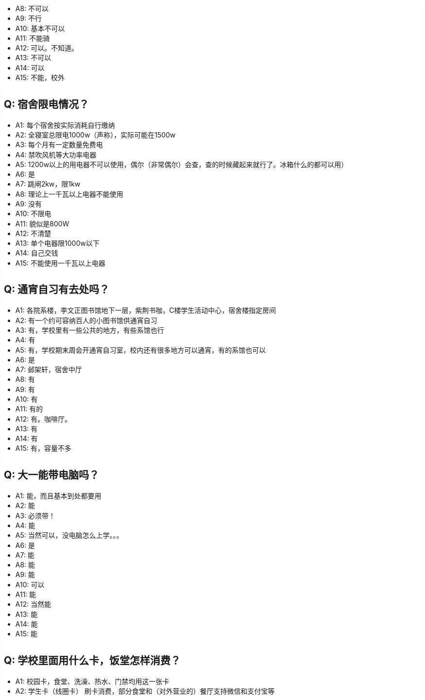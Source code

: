 - A8: 不可以
- A9: 不行
- A10: 基本不可以
- A11: 不能骑
- A12: 可以。不知道。
- A13: 不可以
- A14: 可以
- A15: 不能，校外
## Q: 宿舍限电情况？
- A1: 每个宿舍按实际消耗自行缴纳
- A2: 全寝室总限电1000w（声称），实际可能在1500w
- A3: 每个月有一定数量免费电
- A4: 禁吹风机等大功率电器
- A5: 1200w以上的用电器不可以使用，偶尔（非常偶尔）会查，查的时候藏起来就行了。冰箱什么的都可以用）
- A6: 是
- A7: 跳闸2kw，限1kw
- A8: 理论上一千瓦以上电器不能使用
- A9: 没有
- A10: 不限电
- A11: 貌似是800W
- A12: 不清楚
- A13: 单个电器限1000w以下
- A14: 自己交钱
- A15: 不能使用一千瓦以上电器
## Q: 通宵自习有去处吗？
- A1: 各院系楼，李文正图书馆地下一层，紫荆书咖，C楼学生活动中心，宿舍楼指定房间
- A2: 有一个约可容纳百人的小图书馆供通宵自习
- A3: 有，学校里有一些公共的地方，有些系馆也行
- A4: 有
- A5: 有，学校期末周会开通宵自习室，校内还有很多地方可以通宵，有的系馆也可以
- A6: 是
- A7: 邺架轩，宿舍中厅
- A8: 有
- A9: 有
- A10: 有
- A11: 有的
- A12: 有。咖啡厅。
- A13: 有
- A14: 有
- A15: 有，容量不多
## Q: 大一能带电脑吗？
- A1: 能，而且基本到处都要用
- A2: 能
- A3: 必须带！
- A4: 能
- A5: 当然可以，没电脑怎么上学。。。
- A6: 是
- A7: 能
- A8: 能
- A9: 能
- A10: 可以
- A11: 能
- A12: 当然能
- A13: 能
- A14: 能
- A15: 能
## Q: 学校里面用什么卡，饭堂怎样消费？
- A1: 校园卡，食堂、洗澡、热水、门禁均用这一张卡
- A2: 学生卡（线圈卡） 刷卡消费，部分食堂和（对外营业的）餐厅支持微信和支付宝等